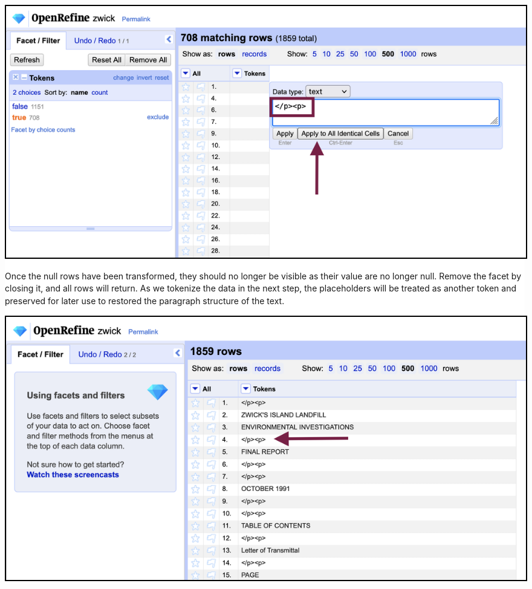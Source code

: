 <img src="../assets/img/or-prep/prep_p-tag.png" width="100%" alt="screenshot of OpenRefine import page" style="border: solid 2px black">

Once the null rows have been transformed, they should no longer be visible as their value are no longer null. Remove the facet by closing it, and all rows will return. As we tokenize the data in the next step, the placeholders will be treated as another token and preserved for later use to restored the paragraph structure of the text.

<img src="../assets/img/or-prep/prep_p-in-situ.png" width="100%" alt="screenshot of OpenRefine import page" style="border: solid 2px black">
